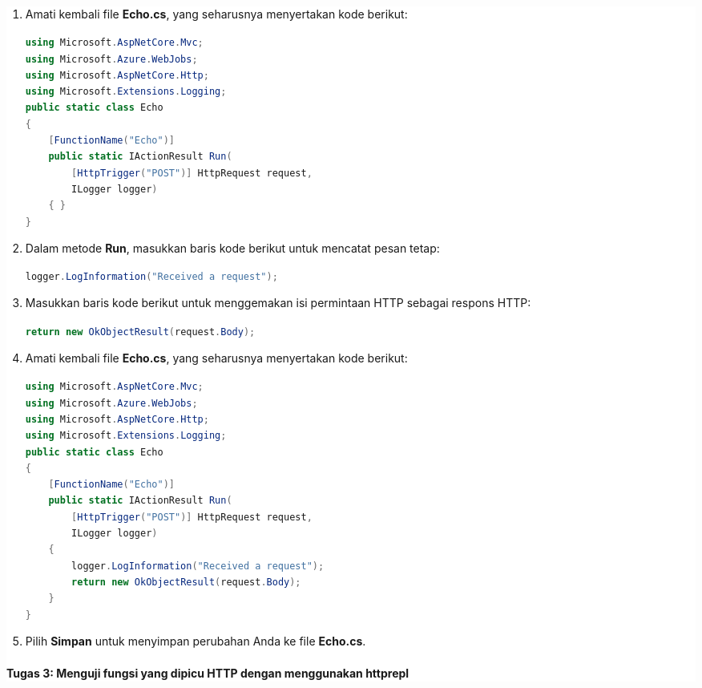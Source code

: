 1. Amati kembali file **Echo.cs**, yang seharusnya menyertakan kode berikut:

    ```csharp
    using Microsoft.AspNetCore.Mvc;
    using Microsoft.Azure.WebJobs;
    using Microsoft.AspNetCore.Http;
    using Microsoft.Extensions.Logging;
    public static class Echo
    {
        [FunctionName("Echo")]
        public static IActionResult Run(
            [HttpTrigger("POST")] HttpRequest request,
            ILogger logger)
        { }
    }
    ```

1. Dalam metode **Run**, masukkan baris kode berikut untuk mencatat pesan tetap:

    ```csharp
    logger.LogInformation("Received a request");
    ```

1. Masukkan baris kode berikut untuk menggemakan isi permintaan HTTP sebagai respons HTTP:

    ```csharp
    return new OkObjectResult(request.Body);
    ```

1. Amati kembali file **Echo.cs**, yang seharusnya menyertakan kode berikut:

    ```csharp
    using Microsoft.AspNetCore.Mvc;
    using Microsoft.Azure.WebJobs;
    using Microsoft.AspNetCore.Http;
    using Microsoft.Extensions.Logging;
    public static class Echo
    {
        [FunctionName("Echo")]
        public static IActionResult Run(
            [HttpTrigger("POST")] HttpRequest request,
            ILogger logger)
        {
            logger.LogInformation("Received a request");
            return new OkObjectResult(request.Body);
        }
    }
    ```

1. Pilih **Simpan** untuk menyimpan perubahan Anda ke file **Echo.cs**.

#### <a name="task-3-test-the-http-triggered-function-by-using-httprepl"></a>Tugas 3: Menguji fungsi yang dipicu HTTP dengan menggunakan httprepl
